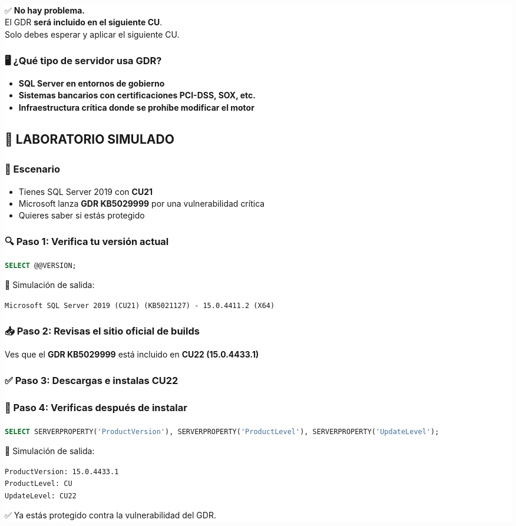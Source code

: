 ✅ **No hay problema.**\
El GDR **será incluido en el siguiente CU**.\
Solo debes esperar y aplicar el siguiente CU.


### 🖥️   ¿Qué tipo de servidor usa GDR?

*   **SQL Server en entornos de gobierno**
*   **Sistemas bancarios con certificaciones PCI-DSS, SOX, etc.**
*   **Infraestructura crítica donde se prohíbe modificar el motor**



## 🧪   LABORATORIO SIMULADO

### 🔧 Escenario

- Tienes SQL Server 2019 con **CU21**  
- Microsoft lanza **GDR KB5029999** por una vulnerabilidad crítica  
- Quieres saber si estás protegido

### 🔍 Paso 1: Verifica tu versión actual

```sql
SELECT @@VERSION;
```

📌 Simulación de salida:

```
Microsoft SQL Server 2019 (CU21) (KB5021127) - 15.0.4411.2 (X64)
```

### 📥 Paso 2: Revisas el sitio oficial de builds
 

Ves que el **GDR KB5029999** está incluido en **CU22 (15.0.4433.1)**

### ✅ Paso 3: Descargas e instalas CU22



### 🔄 Paso 4: Verificas después de instalar

```sql
SELECT SERVERPROPERTY('ProductVersion'), SERVERPROPERTY('ProductLevel'), SERVERPROPERTY('UpdateLevel');
```

📌 Simulación de salida:

```
ProductVersion: 15.0.4433.1  
ProductLevel: CU  
UpdateLevel: CU22
```

✅ Ya estás protegido contra la vulnerabilidad del GDR.
 